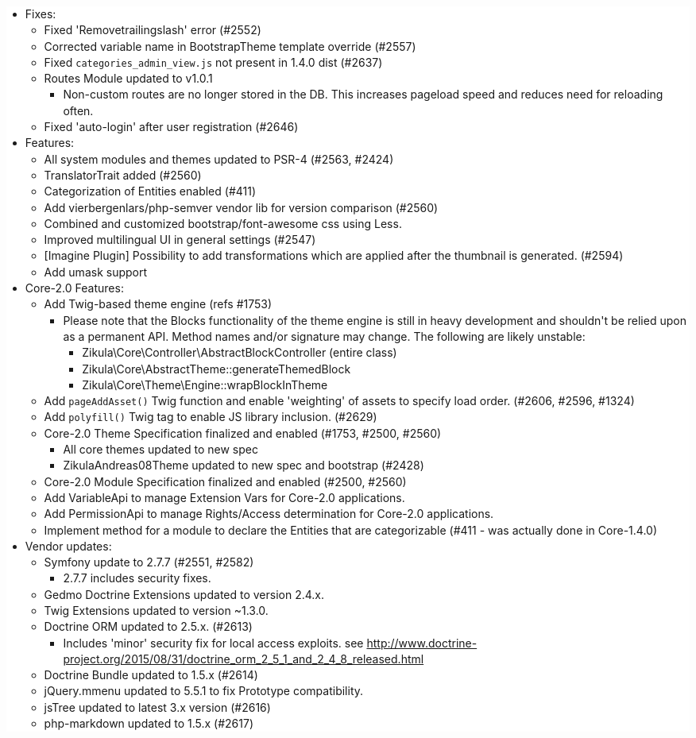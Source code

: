  - Fixes:
    - Fixed 'Removetrailingslash' error (#2552)
    - Corrected variable name in BootstrapTheme template override (#2557)
    - Fixed `categories_admin_view.js` not present in 1.4.0 dist (#2637)
    - Routes Module updated to v1.0.1
        - Non-custom routes are no longer stored in the DB. This increases pageload speed and reduces need for reloading often.
    - Fixed 'auto-login' after user registration (#2646)
 - Features:
    - All system modules and themes updated to PSR-4 (#2563, #2424)
    - TranslatorTrait added (#2560)
    - Categorization of Entities enabled (#411)
    - Add vierbergenlars/php-semver vendor lib for version comparison (#2560)
    - Combined and customized bootstrap/font-awesome css using Less.
    - Improved multilingual UI in general settings (#2547)
    - [Imagine Plugin] Possibility to add transformations which are applied after the thumbnail
        is generated. (#2594)
    - Add umask support
 - Core-2.0 Features:
    - Add Twig-based theme engine (refs #1753)
         - Please note that the Blocks functionality of the theme engine is still in heavy development and shouldn't be
           relied upon as a permanent API. Method names and/or signature may change. The following are likely unstable:
            - Zikula\Core\Controller\AbstractBlockController (entire class)
            - Zikula\Core\AbstractTheme::generateThemedBlock
            - Zikula\Core\Theme\Engine::wrapBlockInTheme
    - Add `pageAddAsset()` Twig function and enable 'weighting' of assets to specify load order. (#2606, #2596, #1324)
    - Add `polyfill()` Twig tag to enable JS library inclusion. (#2629)
    - Core-2.0 Theme Specification finalized and enabled (#1753, #2500, #2560)
       - All core themes updated to new spec
       - ZikulaAndreas08Theme updated to new spec and bootstrap (#2428)
    - Core-2.0 Module Specification finalized and enabled (#2500, #2560)
    - Add VariableApi to manage Extension Vars for Core-2.0 applications.
    - Add PermissionApi to manage Rights/Access determination for Core-2.0 applications.
    - Implement method for a module to declare the Entities that are categorizable (#411 - was actually done in Core-1.4.0)
 - Vendor updates:
    - Symfony update to 2.7.7 (#2551, #2582)
        - 2.7.7 includes security fixes.
    - Gedmo Doctrine Extensions updated to version 2.4.x.
    - Twig Extensions updated to version ~1.3.0.
    - Doctrine ORM updated to 2.5.x. (#2613)
        - Includes 'minor' security fix for local access exploits. see http://www.doctrine-project.org/2015/08/31/doctrine_orm_2_5_1_and_2_4_8_released.html
    - Doctrine Bundle updated to 1.5.x (#2614)
    - jQuery.mmenu updated to 5.5.1 to fix Prototype compatibility.
    - jsTree updated to latest 3.x version (#2616)
    - php-markdown updated to 1.5.x (#2617)
